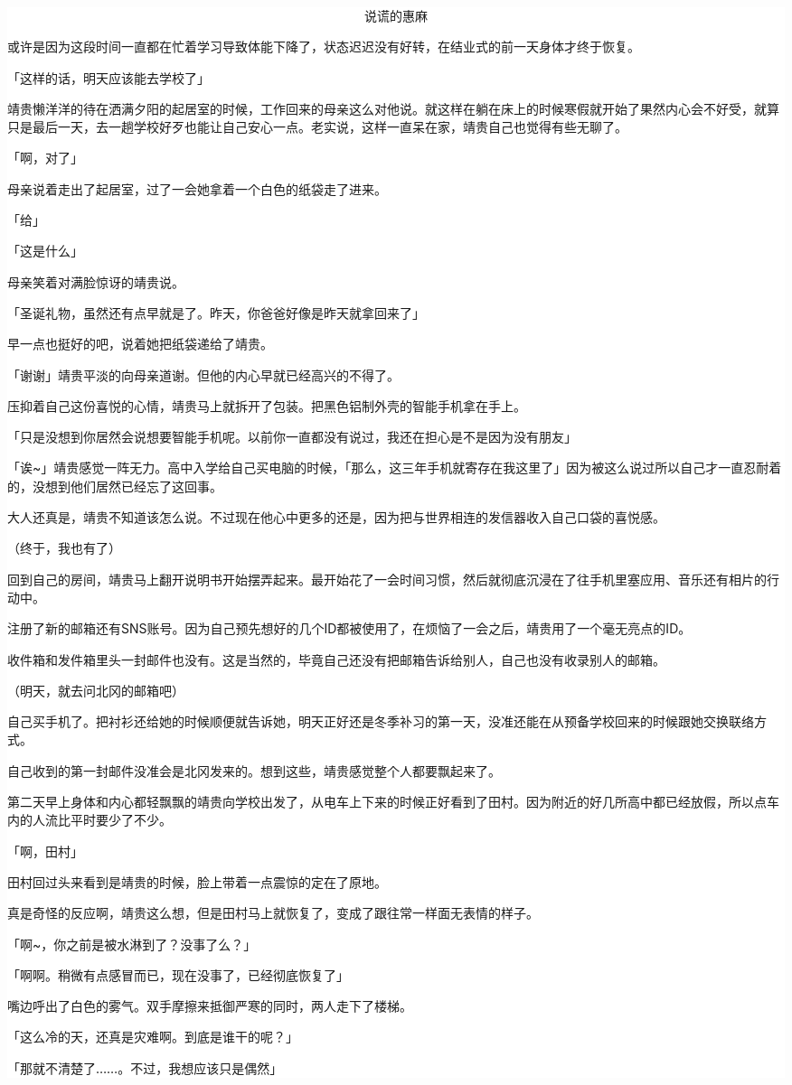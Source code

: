 <p align="center">说谎的惠麻</p>

或许是因为这段时间一直都在忙着学习导致体能下降了，状态迟迟没有好转，在结业式的前一天身体才终于恢复。

「这样的话，明天应该能去学校了」

靖贵懒洋洋的待在洒满夕阳的起居室的时候，工作回来的母亲这么对他说。就这样在躺在床上的时候寒假就开始了果然内心会不好受，就算只是最后一天，去一趟学校好歹也能让自己安心一点。老实说，这样一直呆在家，靖贵自己也觉得有些无聊了。

「啊，对了」

母亲说着走出了起居室，过了一会她拿着一个白色的纸袋走了进来。

「给」

「这是什么」

母亲笑着对满脸惊讶的靖贵说。

「圣诞礼物，虽然还有点早就是了。昨天，你爸爸好像是昨天就拿回来了」

早一点也挺好的吧，说着她把纸袋递给了靖贵。

「谢谢」靖贵平淡的向母亲道谢。但他的内心早就已经高兴的不得了。

压抑着自己这份喜悦的心情，靖贵马上就拆开了包装。把黑色铝制外壳的智能手机拿在手上。

「只是没想到你居然会说想要智能手机呢。以前你一直都没有说过，我还在担心是不是因为没有朋友」

「诶~」靖贵感觉一阵无力。高中入学给自己买电脑的时候，「那么，这三年手机就寄存在我这里了」因为被这么说过所以自己才一直忍耐着的，没想到他们居然已经忘了这回事。

大人还真是，靖贵不知道该怎么说。不过现在他心中更多的还是，因为把与世界相连的发信器收入自己口袋的喜悦感。

（终于，我也有了）

回到自己的房间，靖贵马上翻开说明书开始摆弄起来。最开始花了一会时间习惯，然后就彻底沉浸在了往手机里塞应用、音乐还有相片的行动中。

注册了新的邮箱还有SNS账号。因为自己预先想好的几个ID都被使用了，在烦恼了一会之后，靖贵用了一个毫无亮点的ID。

收件箱和发件箱里头一封邮件也没有。这是当然的，毕竟自己还没有把邮箱告诉给别人，自己也没有收录别人的邮箱。

（明天，就去问北冈的邮箱吧）

自己买手机了。把衬衫还给她的时候顺便就告诉她，明天正好还是冬季补习的第一天，没准还能在从预备学校回来的时候跟她交换联络方式。

自己收到的第一封邮件没准会是北冈发来的。想到这些，靖贵感觉整个人都要飘起来了。

第二天早上身体和内心都轻飘飘的靖贵向学校出发了，从电车上下来的时候正好看到了田村。因为附近的好几所高中都已经放假，所以点车内的人流比平时要少了不少。

「啊，田村」

田村回过头来看到是靖贵的时候，脸上带着一点震惊的定在了原地。

真是奇怪的反应啊，靖贵这么想，但是田村马上就恢复了，变成了跟往常一样面无表情的样子。

「啊~，你之前是被水淋到了？没事了么？」

「啊啊。稍微有点感冒而已，现在没事了，已经彻底恢复了」

嘴边呼出了白色的雾气。双手摩擦来抵御严寒的同时，两人走下了楼梯。

「这么冷的天，还真是灾难啊。到底是谁干的呢？」

「那就不清楚了……。不过，我想应该只是偶然」
